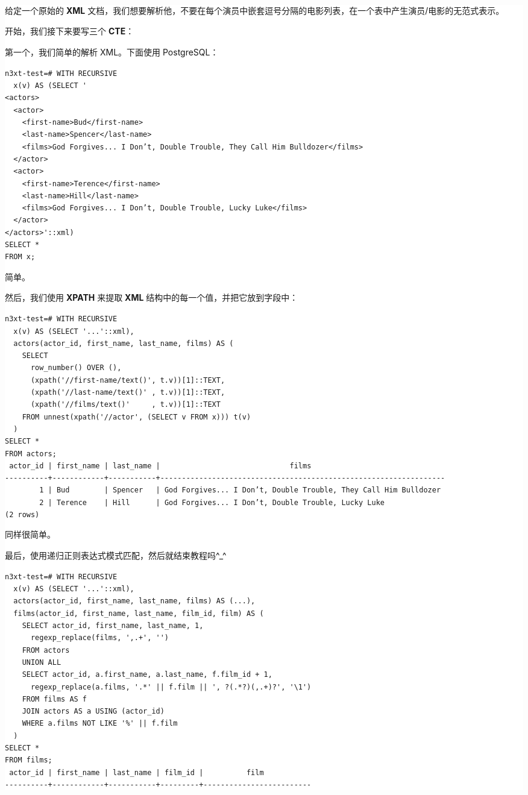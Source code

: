 给定一个原始的 **XML** 文档，我们想要解析他，不要在每个演员中嵌套逗号分隔的电影列表，在一个表中产生演员/电影的无范式表示。

开始，我们接下来要写三个 **CTE**：

第一个，我们简单的解析 XML。下面使用 PostgreSQL：

	n3xt-test=# WITH RECURSIVE
	  x(v) AS (SELECT '
	<actors>
	  <actor>
	    <first-name>Bud</first-name>
	    <last-name>Spencer</last-name>
	    <films>God Forgives... I Don’t, Double Trouble, They Call Him Bulldozer</films>
	  </actor>
	  <actor>
	    <first-name>Terence</first-name>
	    <last-name>Hill</last-name>
	    <films>God Forgives... I Don’t, Double Trouble, Lucky Luke</films>
	  </actor>
	</actors>'::xml)
	SELECT *
	FROM x;
	
简单。

然后，我们使用 **XPATH** 来提取 **XML** 结构中的每一个值，并把它放到字段中：

	n3xt-test=# WITH RECURSIVE
	  x(v) AS (SELECT '...'::xml), 
	  actors(actor_id, first_name, last_name, films) AS (
	    SELECT
	      row_number() OVER (),
	      (xpath('//first-name/text()', t.v))[1]::TEXT,
	      (xpath('//last-name/text()' , t.v))[1]::TEXT,
	      (xpath('//films/text()'     , t.v))[1]::TEXT
	    FROM unnest(xpath('//actor', (SELECT v FROM x))) t(v)
	  )
	SELECT *
	FROM actors;
	 actor_id | first_name | last_name |                              films
	----------+------------+-----------+------------------------------------------------------------------
	        1 | Bud        | Spencer   | God Forgives... I Don’t, Double Trouble, They Call Him Bulldozer
	        2 | Terence    | Hill      | God Forgives... I Don’t, Double Trouble, Lucky Luke
	(2 rows)

同样很简单。

最后，使用递归正则表达式模式匹配，然后就结束教程吗^_^

	n3xt-test=# WITH RECURSIVE
	  x(v) AS (SELECT '...'::xml),
	  actors(actor_id, first_name, last_name, films) AS (...),
	  films(actor_id, first_name, last_name, film_id, film) AS (
	    SELECT actor_id, first_name, last_name, 1,
	      regexp_replace(films, ',.+', '')
	    FROM actors
	    UNION ALL
	    SELECT actor_id, a.first_name, a.last_name, f.film_id + 1,
	      regexp_replace(a.films, '.*' || f.film || ', ?(.*?)(,.+)?', '\1')
	    FROM films AS f
	    JOIN actors AS a USING (actor_id)
	    WHERE a.films NOT LIKE '%' || f.film
	  )
	SELECT *
	FROM films;
	 actor_id | first_name | last_name | film_id |          film
	----------+------------+-----------+---------+-------------------------